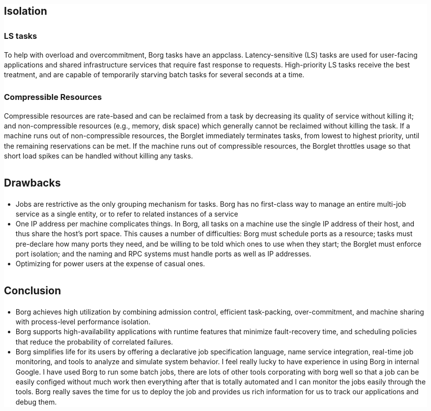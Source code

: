 ## Isolation

### LS tasks
To help with overload and overcommitment, Borg tasks have an appclass. Latency-sensitive (LS) tasks are used for user-facing applications and shared infrastructure services that require fast response to requests. High-priority LS tasks receive the best treatment, and are capable of temporarily starving batch tasks for several seconds at a time.

### Compressible Resources
Compressible resources are rate-based and can be reclaimed from a task by decreasing its quality of service without killing it; and non-compressible resources (e.g., memory, disk space) which generally cannot be reclaimed without killing the task. If a machine runs out of non-compressible resources, the Borglet immediately terminates tasks, from lowest to highest priority, until the remaining reservations can be met. If the machine runs out of compressible resources, the Borglet throttles usage so that short load spikes can be handled without killing any tasks.

## Drawbacks
* Jobs are restrictive as the only grouping mechanism for tasks.
 Borg has no first-class way to manage an entire multi-job service as a single entity, or to refer to related instances of a service
* One IP address per machine complicates things.
In Borg, all tasks on a machine use the single IP address of their host, and thus share the host’s port space. This causes a number of difficulties: Borg must schedule ports as a resource; tasks must pre-declare how many ports they need, and be willing to be told which ones to use when they start; the Borglet must enforce port isolation; and the naming and RPC systems must handle ports as well as IP addresses.
* Optimizing for power users at the expense of casual ones.

## Conclusion
* Borg achieves high utilization by combining admission control, efficient task-packing, over-commitment, and machine sharing with process-level performance isolation.
* Borg supports high-availability applications with runtime features that minimize fault-recovery time, and scheduling policies that reduce the probability of correlated failures. 
* Borg simplifies life for its users by offering a declarative job specification language, name service integration, real-time job monitoring, and tools to analyze and simulate system behavior.
I feel really lucky to have experience in using Borg in internal Google. I have used Borg to run some batch jobs, there are lots of other tools corporating with borg well so that a job can be easily configed without much work then everything after that is totally automated and I can monitor the jobs easily through the tools. Borg really saves the time for us to deploy the job and provides us rich information for us to track our applications and debug them.


